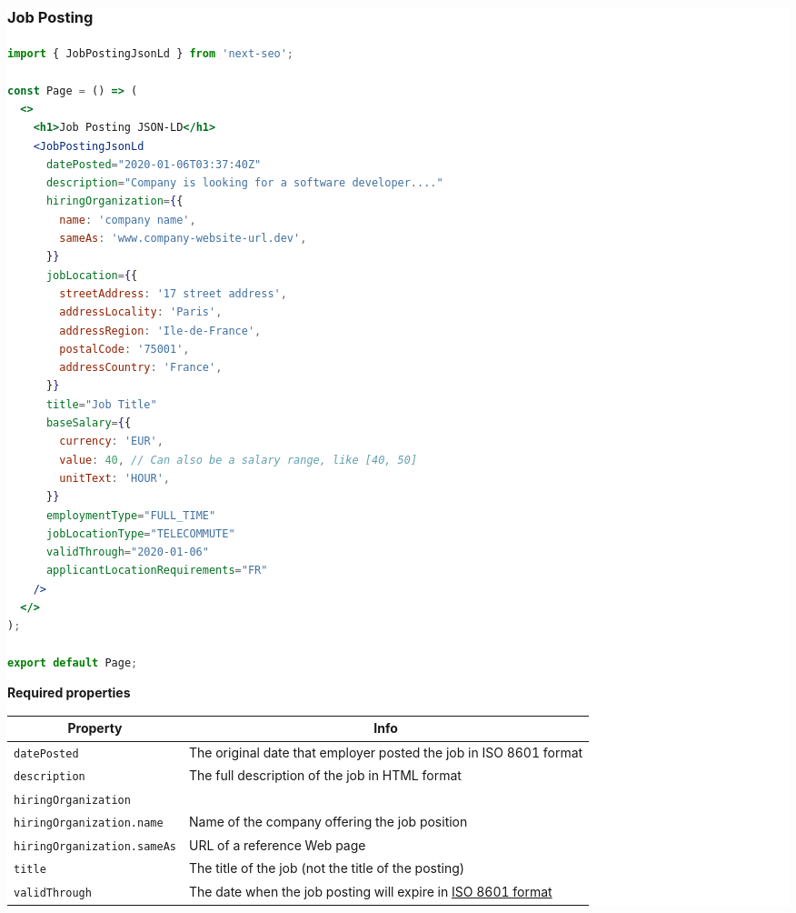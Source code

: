 ### Job Posting

```jsx
import { JobPostingJsonLd } from 'next-seo';

const Page = () => (
  <>
    <h1>Job Posting JSON-LD</h1>
    <JobPostingJsonLd
      datePosted="2020-01-06T03:37:40Z"
      description="Company is looking for a software developer...."
      hiringOrganization={{
        name: 'company name',
        sameAs: 'www.company-website-url.dev',
      }}
      jobLocation={{
        streetAddress: '17 street address',
        addressLocality: 'Paris',
        addressRegion: 'Ile-de-France',
        postalCode: '75001',
        addressCountry: 'France',
      }}
      title="Job Title"
      baseSalary={{
        currency: 'EUR',
        value: 40, // Can also be a salary range, like [40, 50]
        unitText: 'HOUR',
      }}
      employmentType="FULL_TIME"
      jobLocationType="TELECOMMUTE"
      validThrough="2020-01-06"
      applicantLocationRequirements="FR"
    />
  </>
);

export default Page;
```

**Required properties**

| Property                    | Info                                                                                                   |
| --------------------------- | ------------------------------------------------------------------------------------------------------ |
| `datePosted`                | The original date that employer posted the job in ISO 8601 format                                      |
| `description`               | The full description of the job in HTML format                                                         |
| `hiringOrganization`        |                                                                                                        |
| `hiringOrganization.name`   | Name of the company offering the job position                                                          |
| `hiringOrganization.sameAs` | URL of a reference Web page                                                                            |
| `title`                     | The title of the job (not the title of the posting)                                                    |
| `validThrough`              | The date when the job posting will expire in [ISO 8601 format](https://en.wikipedia.org/wiki/ISO_8601) |
